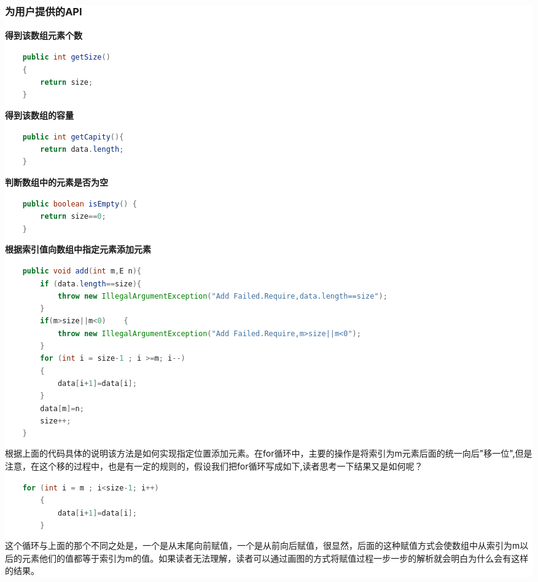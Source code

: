 ### 为用户提供的API

**得到该数组元素个数**

```java
    public int getSize() 
    {   
        return size;
    }
```

**得到该数组的容量**

```java
    public int getCapity(){
        return data.length;
    }
```

**判断数组中的元素是否为空**

```java
    public boolean isEmpty() {  
        return size==0;
    }
```

**根据索引值向数组中指定元素添加元素**

```java
    public void add(int m,E n){   
        if (data.length==size){ 
            throw new IllegalArgumentException("Add Failed.Require,data.length==size");
        }   
        if(m>size||m<0)    {       
            throw new IllegalArgumentException("Add Failed.Require,m>size||m<0");  
        }   
        for (int i = size-1 ; i >=m; i--) 
        {                                   
            data[i+1]=data[i]; 			  
        }   							
        data[m]=n;   					 
        size++;							
    }
```

根据上面的代码具体的说明该方法是如何实现指定位置添加元素。在for循环中，主要的操作是将索引为m元素后面的统一向后"移一位",但是注意，在这个移的过程中，也是有一定的规则的，假设我们把for循环写成如下,读者思考一下结果又是如何呢？

```java
    for (int i = m ; i<size-1; i++) 
        {                                   
            data[i+1]=data[i]; 			  
        }   	
```

这个循环与上面的那个不同之处是，一个是从末尾向前赋值，一个是从前向后赋值，很显然，后面的这种赋值方式会使数组中从索引为m以后的元素他们的值都等于索引为m的值。如果读者无法理解，读者可以通过画图的方式将赋值过程一步一步的解析就会明白为什么会有这样的结果。
